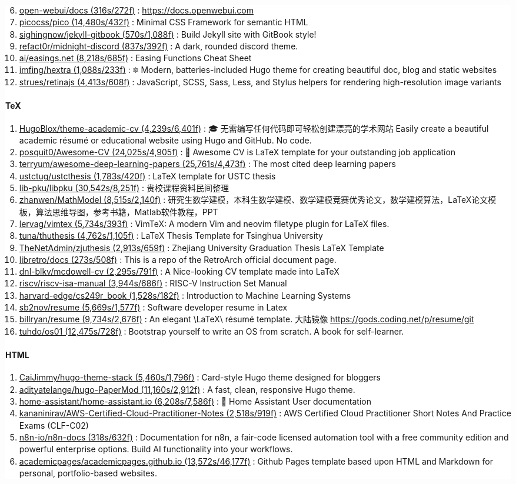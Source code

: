 6. [open-webui/docs (316s/272f)](https://github.com/open-webui/docs) : https://docs.openwebui.com
7. [picocss/pico (14,480s/432f)](https://github.com/picocss/pico) : Minimal CSS Framework for semantic HTML
8. [sighingnow/jekyll-gitbook (570s/1,088f)](https://github.com/sighingnow/jekyll-gitbook) : Build Jekyll site with GitBook style!
9. [refact0r/midnight-discord (837s/392f)](https://github.com/refact0r/midnight-discord) : A dark, rounded discord theme.
10. [ai/easings.net (8,218s/685f)](https://github.com/ai/easings.net) : Easing Functions Cheat Sheet
11. [imfing/hextra (1,088s/233f)](https://github.com/imfing/hextra) : 🔯 Modern, batteries-included Hugo theme for creating beautiful doc, blog and static websites
12. [strues/retinajs (4,413s/608f)](https://github.com/strues/retinajs) : JavaScript, SCSS, Sass, Less, and Stylus helpers for rendering high-resolution image variants

#### TeX
1. [HugoBlox/theme-academic-cv (4,239s/6,401f)](https://github.com/HugoBlox/theme-academic-cv) : 🎓 无需编写任何代码即可轻松创建漂亮的学术网站 Easily create a beautiful academic résumé or educational website using Hugo and GitHub. No code.
2. [posquit0/Awesome-CV (24,025s/4,905f)](https://github.com/posquit0/Awesome-CV) : 📄 Awesome CV is LaTeX template for your outstanding job application
3. [terryum/awesome-deep-learning-papers (25,761s/4,473f)](https://github.com/terryum/awesome-deep-learning-papers) : The most cited deep learning papers
4. [ustctug/ustcthesis (1,783s/420f)](https://github.com/ustctug/ustcthesis) : LaTeX template for USTC thesis
5. [lib-pku/libpku (30,542s/8,251f)](https://github.com/lib-pku/libpku) : 贵校课程资料民间整理
6. [zhanwen/MathModel (8,515s/2,140f)](https://github.com/zhanwen/MathModel) : 研究生数学建模，本科生数学建模、数学建模竞赛优秀论文，数学建模算法，LaTeX论文模板，算法思维导图，参考书籍，Matlab软件教程，PPT
7. [lervag/vimtex (5,734s/393f)](https://github.com/lervag/vimtex) : VimTeX: A modern Vim and neovim filetype plugin for LaTeX files.
8. [tuna/thuthesis (4,762s/1,105f)](https://github.com/tuna/thuthesis) : LaTeX Thesis Template for Tsinghua University
9. [TheNetAdmin/zjuthesis (2,913s/659f)](https://github.com/TheNetAdmin/zjuthesis) : Zhejiang University Graduation Thesis LaTeX Template
10. [libretro/docs (273s/508f)](https://github.com/libretro/docs) : This is a repo of the RetroArch official document page.
11. [dnl-blkv/mcdowell-cv (2,295s/791f)](https://github.com/dnl-blkv/mcdowell-cv) : A Nice-looking CV template made into LaTeX
12. [riscv/riscv-isa-manual (3,944s/686f)](https://github.com/riscv/riscv-isa-manual) : RISC-V Instruction Set Manual
13. [harvard-edge/cs249r_book (1,528s/182f)](https://github.com/harvard-edge/cs249r_book) : Introduction to Machine Learning Systems
14. [sb2nov/resume (5,669s/1,577f)](https://github.com/sb2nov/resume) : Software developer resume in Latex
15. [billryan/resume (9,734s/2,676f)](https://github.com/billryan/resume) : An elegant \LaTeX\ résumé template. 大陆镜像 https://gods.coding.net/p/resume/git
16. [tuhdo/os01 (12,475s/728f)](https://github.com/tuhdo/os01) : Bootstrap yourself to write an OS from scratch. A book for self-learner.

#### HTML
1. [CaiJimmy/hugo-theme-stack (5,460s/1,796f)](https://github.com/CaiJimmy/hugo-theme-stack) : Card-style Hugo theme designed for bloggers
2. [adityatelange/hugo-PaperMod (11,160s/2,912f)](https://github.com/adityatelange/hugo-PaperMod) : A fast, clean, responsive Hugo theme.
3. [home-assistant/home-assistant.io (6,208s/7,586f)](https://github.com/home-assistant/home-assistant.io) : 📘 Home Assistant User documentation
4. [kananinirav/AWS-Certified-Cloud-Practitioner-Notes (2,518s/919f)](https://github.com/kananinirav/AWS-Certified-Cloud-Practitioner-Notes) : AWS Certified Cloud Practitioner Short Notes And Practice Exams (CLF-C02)
5. [n8n-io/n8n-docs (318s/632f)](https://github.com/n8n-io/n8n-docs) : Documentation for n8n, a fair-code licensed automation tool with a free community edition and powerful enterprise options. Build AI functionality into your workflows.
6. [academicpages/academicpages.github.io (13,572s/46,177f)](https://github.com/academicpages/academicpages.github.io) : Github Pages template based upon HTML and Markdown for personal, portfolio-based websites.